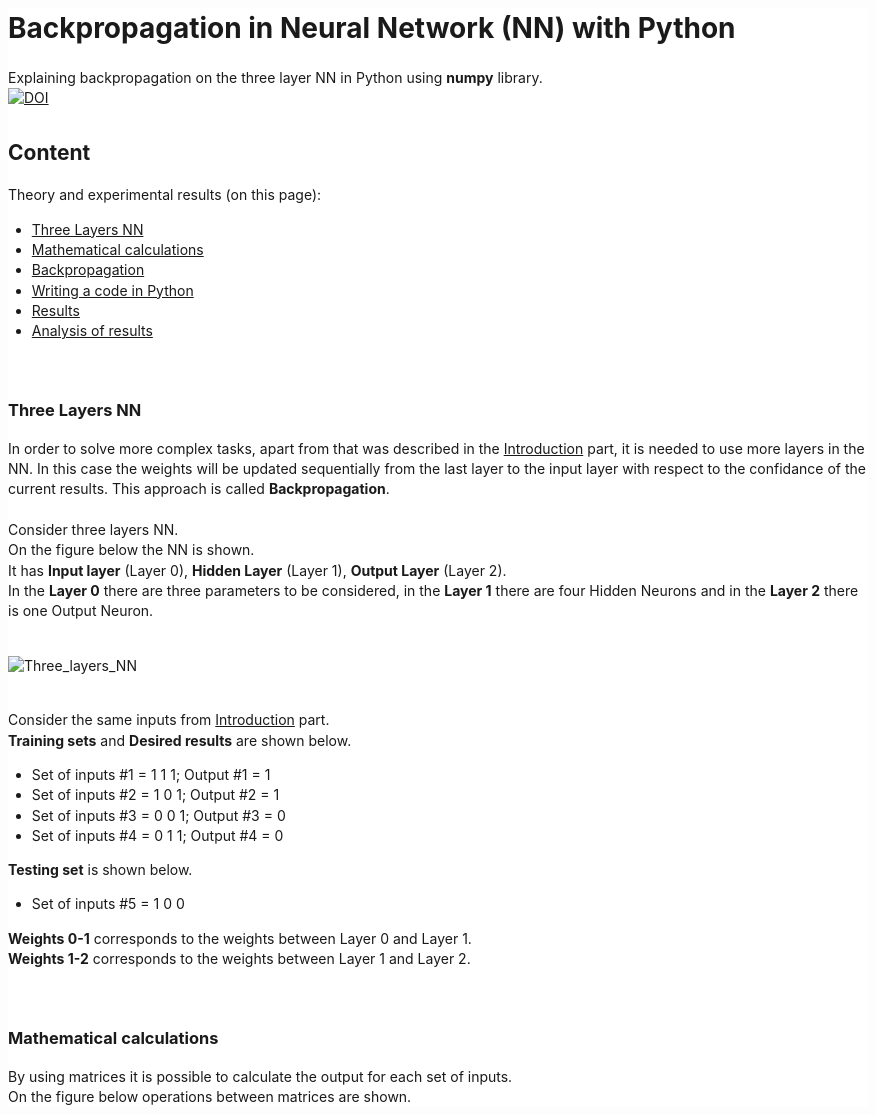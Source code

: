 # Backpropagation in Neural Network (NN) with Python
Explaining backpropagation on the three layer NN in Python using <b>numpy</b> library.
<br/>[![DOI](https://zenodo.org/badge/DOI/10.5281/zenodo.1317904.svg)](https://doi.org/10.5281/zenodo.1317904)

## Content
Theory and experimental results (on this page):

* [Three Layers NN](#three-layers-nn)
* [Mathematical calculations](#mathematical-calculations)
* [Backpropagation](#backpropagation)
* [Writing a code in Python](#writing-a-code-in-python)
* [Results](#results)
* [Analysis of results](#analysis-of-results)

<br/>

### <a id="three-layers-nn">Three Layers NN</a>
In order to solve more complex tasks, apart from that was described in the [Introduction](https://github.com/sichkar-valentyn/Neural_Networks_for_Computer_Vision/blob/master/Theory/Introduction.md) part, it is needed to use more layers in the NN. In this case the weights will be updated sequentially from the last layer to the input layer with respect to the confidance of the current results. This approach is called **Backpropagation**.
<br/><br/>Consider three layers NN.
<br/>On the figure below the NN is shown.
<br/>It has **Input layer** (Layer 0), **Hidden Layer** (Layer 1), **Output Layer** (Layer 2).
<br/>In the **Layer 0** there are three parameters to be considered, in the **Layer 1** there are four Hidden Neurons and in the **Layer 2** there is one Output Neuron.
<br/><br/>

![Three_layers_NN](https://github.com/sichkar-valentyn/Neural_Networks_for_Computer_Vision/blob/master/images/three_layers_NN.png)

<br/>Consider the same inputs from [Introduction](https://github.com/sichkar-valentyn/Neural_Networks_for_Computer_Vision/blob/master/Theory/Introduction.md) part.
<br/><b>Training sets</b> and <b>Desired results</b> are shown below.
* Set of inputs #1 = 1 1 1; Output #1 = 1
* Set of inputs #2 = 1 0 1; Output #2 = 1
* Set of inputs #3 = 0 0 1; Output #3 = 0
* Set of inputs #4 = 0 1 1; Output #4 = 0

<b>Testing set</b> is shown below.
* Set of inputs #5 = 1 0 0</b>

**Weights 0-1** corresponds to the weights between Layer 0 and Layer 1.
<br/>**Weights 1-2** corresponds to the weights between Layer 1 and Layer 2.

<br/>

### <a id="mathematical-calculations">Mathematical calculations</a>
By using matrices it is possible to calculate the output for each set of inputs.
<br/>On the figure below operations between matrices are shown.
